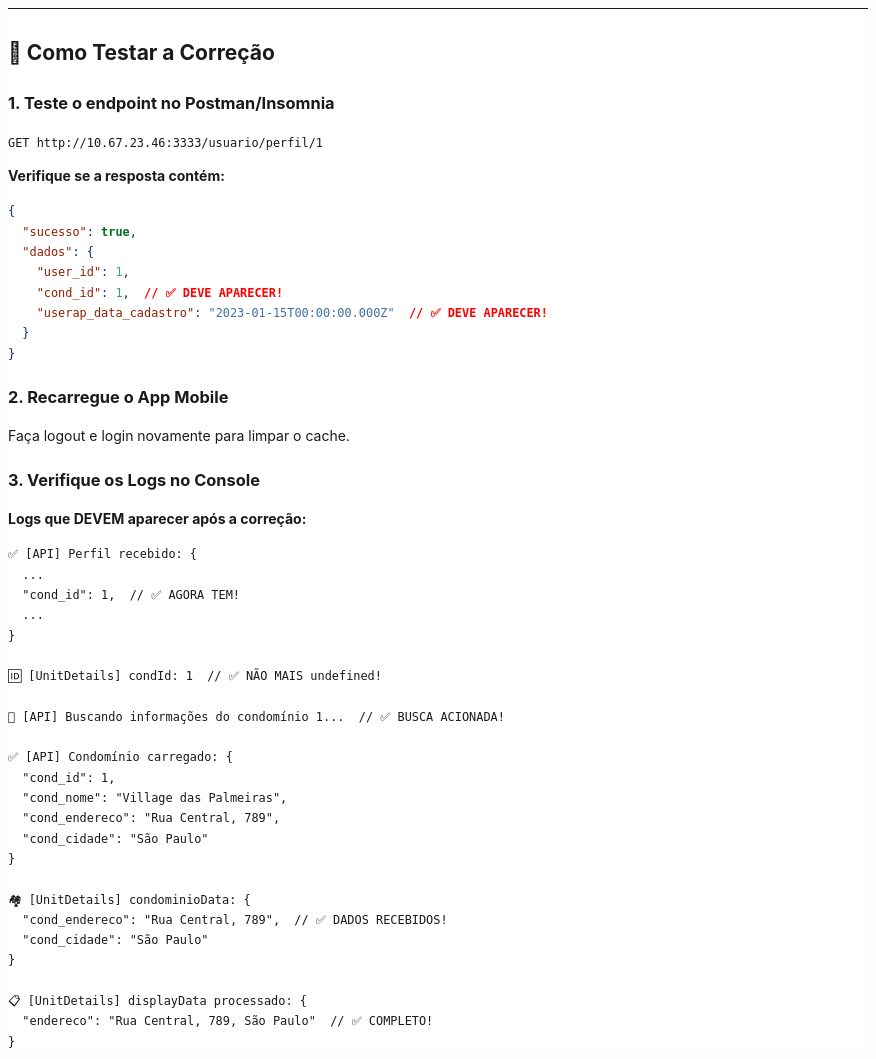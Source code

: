 
---

## 🧪 Como Testar a Correção

### 1. Teste o endpoint no Postman/Insomnia

```bash
GET http://10.67.23.46:3333/usuario/perfil/1
```

**Verifique se a resposta contém:**
```json
{
  "sucesso": true,
  "dados": {
    "user_id": 1,
    "cond_id": 1,  // ✅ DEVE APARECER!
    "userap_data_cadastro": "2023-01-15T00:00:00.000Z"  // ✅ DEVE APARECER!
  }
}
```

### 2. Recarregue o App Mobile

Faça logout e login novamente para limpar o cache.

### 3. Verifique os Logs no Console

**Logs que DEVEM aparecer após a correção:**

```
✅ [API] Perfil recebido: {
  ...
  "cond_id": 1,  // ✅ AGORA TEM!
  ...
}

🆔 [UnitDetails] condId: 1  // ✅ NÃO MAIS undefined!

🔄 [API] Buscando informações do condomínio 1...  // ✅ BUSCA ACIONADA!

✅ [API] Condomínio carregado: {
  "cond_id": 1,
  "cond_nome": "Village das Palmeiras",
  "cond_endereco": "Rua Central, 789",
  "cond_cidade": "São Paulo"
}

🏘️ [UnitDetails] condominioData: {
  "cond_endereco": "Rua Central, 789",  // ✅ DADOS RECEBIDOS!
  "cond_cidade": "São Paulo"
}

📋 [UnitDetails] displayData processado: {
  "endereco": "Rua Central, 789, São Paulo"  // ✅ COMPLETO!
}
```
